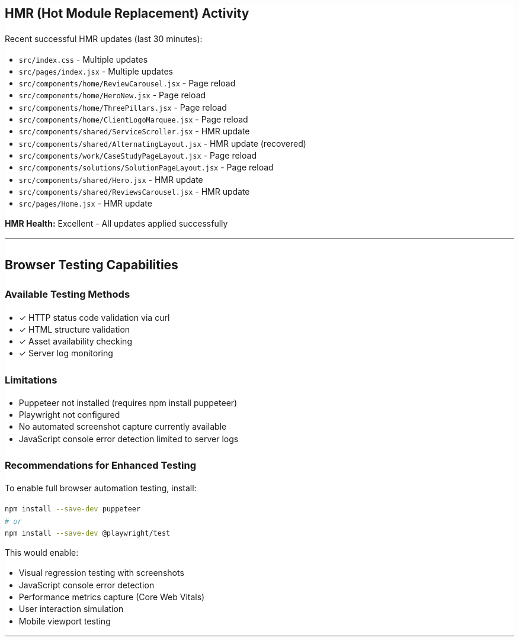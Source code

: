 
## HMR (Hot Module Replacement) Activity

Recent successful HMR updates (last 30 minutes):
- `src/index.css` - Multiple updates
- `src/pages/index.jsx` - Multiple updates
- `src/components/home/ReviewCarousel.jsx` - Page reload
- `src/components/home/HeroNew.jsx` - Page reload
- `src/components/home/ThreePillars.jsx` - Page reload
- `src/components/home/ClientLogoMarquee.jsx` - Page reload
- `src/components/shared/ServiceScroller.jsx` - HMR update
- `src/components/shared/AlternatingLayout.jsx` - HMR update (recovered)
- `src/components/work/CaseStudyPageLayout.jsx` - Page reload
- `src/components/solutions/SolutionPageLayout.jsx` - Page reload
- `src/components/shared/Hero.jsx` - HMR update
- `src/components/shared/ReviewsCarousel.jsx` - HMR update
- `src/pages/Home.jsx` - HMR update

**HMR Health:** Excellent - All updates applied successfully

---

## Browser Testing Capabilities

### Available Testing Methods
- ✓ HTTP status code validation via curl
- ✓ HTML structure validation
- ✓ Asset availability checking
- ✓ Server log monitoring

### Limitations
- Puppeteer not installed (requires npm install puppeteer)
- Playwright not configured
- No automated screenshot capture currently available
- JavaScript console error detection limited to server logs

### Recommendations for Enhanced Testing
To enable full browser automation testing, install:
```bash
npm install --save-dev puppeteer
# or
npm install --save-dev @playwright/test
```

This would enable:
- Visual regression testing with screenshots
- JavaScript console error detection
- Performance metrics capture (Core Web Vitals)
- User interaction simulation
- Mobile viewport testing

---